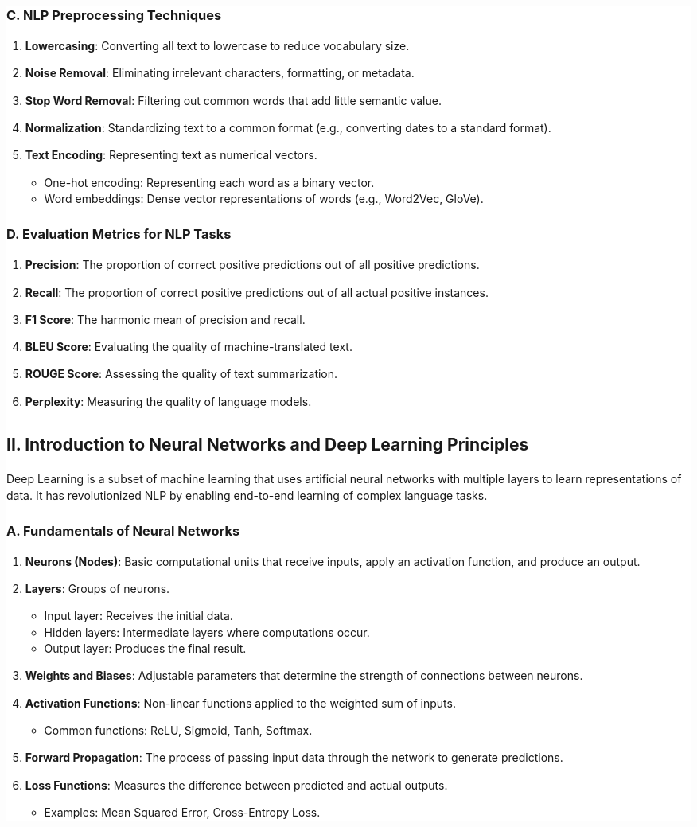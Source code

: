 ### C. NLP Preprocessing Techniques

1. **Lowercasing**: Converting all text to lowercase to reduce vocabulary size.

2. **Noise Removal**: Eliminating irrelevant characters, formatting, or metadata.

3. **Stop Word Removal**: Filtering out common words that add little semantic value.

4. **Normalization**: Standardizing text to a common format (e.g., converting dates to a standard format).

5. **Text Encoding**: Representing text as numerical vectors.
   - One-hot encoding: Representing each word as a binary vector.
   - Word embeddings: Dense vector representations of words (e.g., Word2Vec, GloVe).

### D. Evaluation Metrics for NLP Tasks

1. **Precision**: The proportion of correct positive predictions out of all positive predictions.

2. **Recall**: The proportion of correct positive predictions out of all actual positive instances.

3. **F1 Score**: The harmonic mean of precision and recall.

4. **BLEU Score**: Evaluating the quality of machine-translated text.

5. **ROUGE Score**: Assessing the quality of text summarization.

6. **Perplexity**: Measuring the quality of language models.

## II. Introduction to Neural Networks and Deep Learning Principles

Deep Learning is a subset of machine learning that uses artificial neural networks with multiple layers to learn representations of data. It has revolutionized NLP by enabling end-to-end learning of complex language tasks.

### A. Fundamentals of Neural Networks

1. **Neurons (Nodes)**: Basic computational units that receive inputs, apply an activation function, and produce an output.

2. **Layers**: Groups of neurons.
   - Input layer: Receives the initial data.
   - Hidden layers: Intermediate layers where computations occur.
   - Output layer: Produces the final result.

3. **Weights and Biases**: Adjustable parameters that determine the strength of connections between neurons.

4. **Activation Functions**: Non-linear functions applied to the weighted sum of inputs.
   - Common functions: ReLU, Sigmoid, Tanh, Softmax.

5. **Forward Propagation**: The process of passing input data through the network to generate predictions.

6. **Loss Functions**: Measures the difference between predicted and actual outputs.
   - Examples: Mean Squared Error, Cross-Entropy Loss.
